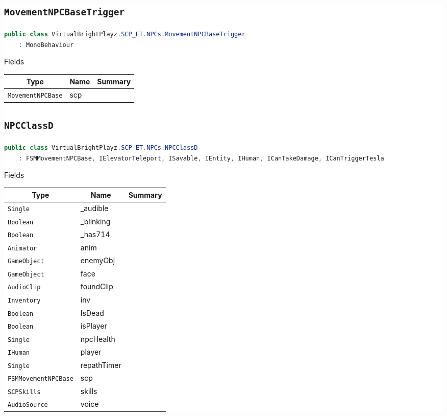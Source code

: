 
## `MovementNPCBaseTrigger`

```csharp
public class VirtualBrightPlayz.SCP_ET.NPCs.MovementNPCBaseTrigger
    : MonoBehaviour

```

Fields

| Type | Name | Summary | 
| --- | --- | --- | 
| `MovementNPCBase` | scp |  | 


## `NPCClassD`

```csharp
public class VirtualBrightPlayz.SCP_ET.NPCs.NPCClassD
    : FSMMovementNPCBase, IElevatorTeleport, ISavable, IEntity, IHuman, ICanTakeDamage, ICanTriggerTesla

```

Fields

| Type | Name | Summary | 
| --- | --- | --- | 
| `Single` | _audible |  | 
| `Boolean` | _blinking |  | 
| `Boolean` | _has714 |  | 
| `Animator` | anim |  | 
| `GameObject` | enemyObj |  | 
| `GameObject` | face |  | 
| `AudioClip` | foundClip |  | 
| `Inventory` | inv |  | 
| `Boolean` | IsDead |  | 
| `Boolean` | isPlayer |  | 
| `Single` | npcHealth |  | 
| `IHuman` | player |  | 
| `Single` | repathTimer |  | 
| `FSMMovementNPCBase` | scp |  | 
| `SCPSkills` | skills |  | 
| `AudioSource` | voice |  | 
